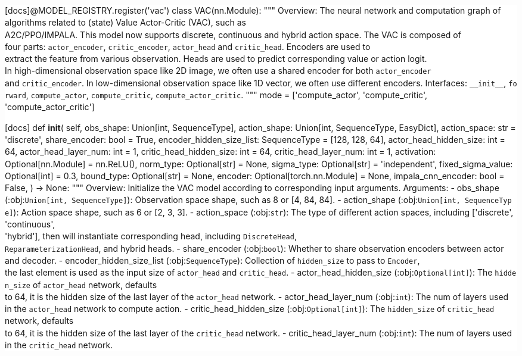 
[docs]@MODEL_REGISTRY.register('vac')
class VAC(nn.Module):
    """
    Overview:
        The neural network and computation graph of algorithms related to (state) Value Actor-Critic (VAC), such as \
        A2C/PPO/IMPALA. This model now supports discrete, continuous and hybrid action space. The VAC is composed of \
        four parts: ``actor_encoder``, ``critic_encoder``, ``actor_head`` and ``critic_head``. Encoders are used to \
        extract the feature from various observation. Heads are used to predict corresponding value or action logit. \
        In high-dimensional observation space like 2D image, we often use a shared encoder for both ``actor_encoder`` \
        and ``critic_encoder``. In low-dimensional observation space like 1D vector, we often use different encoders.
    Interfaces:
        ``__init__``, ``forward``, ``compute_actor``, ``compute_critic``, ``compute_actor_critic``.
    """
    mode = ['compute_actor', 'compute_critic', 'compute_actor_critic']

[docs]    def __init__(
        self,
        obs_shape: Union[int, SequenceType],
        action_shape: Union[int, SequenceType, EasyDict],
        action_space: str = 'discrete',
        share_encoder: bool = True,
        encoder_hidden_size_list: SequenceType = [128, 128, 64],
        actor_head_hidden_size: int = 64,
        actor_head_layer_num: int = 1,
        critic_head_hidden_size: int = 64,
        critic_head_layer_num: int = 1,
        activation: Optional[nn.Module] = nn.ReLU(),
        norm_type: Optional[str] = None,
        sigma_type: Optional[str] = 'independent',
        fixed_sigma_value: Optional[int] = 0.3,
        bound_type: Optional[str] = None,
        encoder: Optional[torch.nn.Module] = None,
        impala_cnn_encoder: bool = False,
    ) -> None:
        """
        Overview:
            Initialize the VAC model according to corresponding input arguments.
        Arguments:
            - obs_shape (:obj:`Union[int, SequenceType]`): Observation space shape, such as 8 or [4, 84, 84].
            - action_shape (:obj:`Union[int, SequenceType]`): Action space shape, such as 6 or [2, 3, 3].
            - action_space (:obj:`str`): The type of different action spaces, including ['discrete', 'continuous', \
                'hybrid'], then will instantiate corresponding head, including ``DiscreteHead``, \
                ``ReparameterizationHead``, and hybrid heads.
            - share_encoder (:obj:`bool`): Whether to share observation encoders between actor and decoder.
            - encoder_hidden_size_list (:obj:`SequenceType`): Collection of ``hidden_size`` to pass to ``Encoder``, \
                the last element is used as the input size of ``actor_head`` and ``critic_head``.
            - actor_head_hidden_size (:obj:`Optional[int]`): The ``hidden_size`` of ``actor_head`` network, defaults \
                to 64, it is the hidden size of the last layer of the ``actor_head`` network.
            - actor_head_layer_num (:obj:`int`): The num of layers used in the ``actor_head`` network to compute action.
            - critic_head_hidden_size (:obj:`Optional[int]`): The ``hidden_size`` of ``critic_head`` network, defaults \
                to 64, it is the hidden size of the last layer of the ``critic_head`` network.
            - critic_head_layer_num (:obj:`int`): The num of layers used in the ``critic_head`` network.